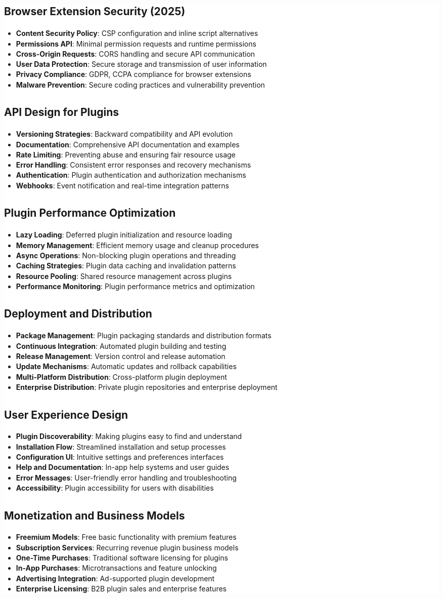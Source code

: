 ## Browser Extension Security (2025)
- **Content Security Policy**: CSP configuration and inline script alternatives
- **Permissions API**: Minimal permission requests and runtime permissions
- **Cross-Origin Requests**: CORS handling and secure API communication
- **User Data Protection**: Secure storage and transmission of user information
- **Privacy Compliance**: GDPR, CCPA compliance for browser extensions
- **Malware Prevention**: Secure coding practices and vulnerability prevention

## API Design for Plugins
- **Versioning Strategies**: Backward compatibility and API evolution
- **Documentation**: Comprehensive API documentation and examples
- **Rate Limiting**: Preventing abuse and ensuring fair resource usage
- **Error Handling**: Consistent error responses and recovery mechanisms
- **Authentication**: Plugin authentication and authorization mechanisms
- **Webhooks**: Event notification and real-time integration patterns

## Plugin Performance Optimization
- **Lazy Loading**: Deferred plugin initialization and resource loading
- **Memory Management**: Efficient memory usage and cleanup procedures
- **Async Operations**: Non-blocking plugin operations and threading
- **Caching Strategies**: Plugin data caching and invalidation patterns
- **Resource Pooling**: Shared resource management across plugins
- **Performance Monitoring**: Plugin performance metrics and optimization

## Deployment and Distribution
- **Package Management**: Plugin packaging standards and distribution formats
- **Continuous Integration**: Automated plugin building and testing
- **Release Management**: Version control and release automation
- **Update Mechanisms**: Automatic updates and rollback capabilities
- **Multi-Platform Distribution**: Cross-platform plugin deployment
- **Enterprise Distribution**: Private plugin repositories and enterprise deployment

## User Experience Design
- **Plugin Discoverability**: Making plugins easy to find and understand
- **Installation Flow**: Streamlined installation and setup processes
- **Configuration UI**: Intuitive settings and preferences interfaces
- **Help and Documentation**: In-app help systems and user guides
- **Error Messages**: User-friendly error handling and troubleshooting
- **Accessibility**: Plugin accessibility for users with disabilities

## Monetization and Business Models
- **Freemium Models**: Free basic functionality with premium features
- **Subscription Services**: Recurring revenue plugin business models
- **One-Time Purchases**: Traditional software licensing for plugins
- **In-App Purchases**: Microtransactions and feature unlocking
- **Advertising Integration**: Ad-supported plugin development
- **Enterprise Licensing**: B2B plugin sales and enterprise features
